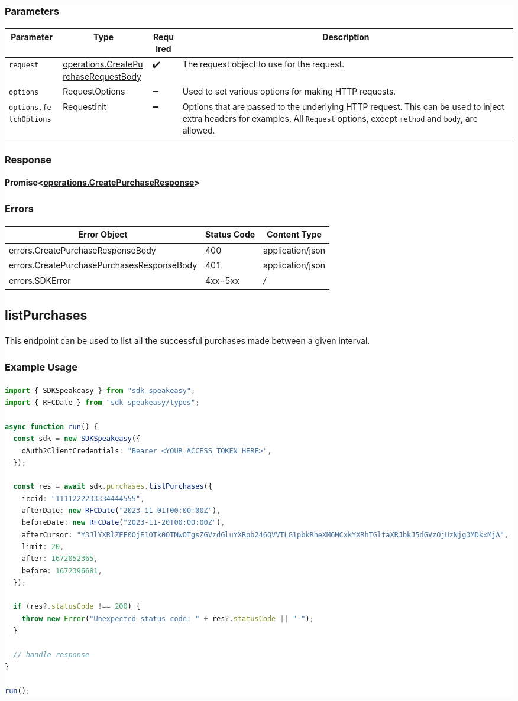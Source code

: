 ### Parameters

| Parameter                                                                                                                                                                      | Type                                                                                                                                                                           | Required                                                                                                                                                                       | Description                                                                                                                                                                    |
| ------------------------------------------------------------------------------------------------------------------------------------------------------------------------------ | ------------------------------------------------------------------------------------------------------------------------------------------------------------------------------ | ------------------------------------------------------------------------------------------------------------------------------------------------------------------------------ | ------------------------------------------------------------------------------------------------------------------------------------------------------------------------------ |
| `request`                                                                                                                                                                      | [operations.CreatePurchaseRequestBody](../../models/operations/createpurchaserequestbody.md)                                                                                   | :heavy_check_mark:                                                                                                                                                             | The request object to use for the request.                                                                                                                                     |
| `options`                                                                                                                                                                      | RequestOptions                                                                                                                                                                 | :heavy_minus_sign:                                                                                                                                                             | Used to set various options for making HTTP requests.                                                                                                                          |
| `options.fetchOptions`                                                                                                                                                         | [RequestInit](https://developer.mozilla.org/en-US/docs/Web/API/Request/Request#options)                                                                                        | :heavy_minus_sign:                                                                                                                                                             | Options that are passed to the underlying HTTP request. This can be used to inject extra headers for examples. All `Request` options, except `method` and `body`, are allowed. |


### Response

**Promise<[operations.CreatePurchaseResponse](../../models/operations/createpurchaseresponse.md)>**
### Errors

| Error Object                               | Status Code                                | Content Type                               |
| ------------------------------------------ | ------------------------------------------ | ------------------------------------------ |
| errors.CreatePurchaseResponseBody          | 400                                        | application/json                           |
| errors.CreatePurchasePurchasesResponseBody | 401                                        | application/json                           |
| errors.SDKError                            | 4xx-5xx                                    | */*                                        |

## listPurchases

This endpoint can be used to list all the successful purchases made between a given interval.

### Example Usage

```typescript
import { SDKSpeakeasy } from "sdk-speakeasy";
import { RFCDate } from "sdk-speakeasy/types";

async function run() {
  const sdk = new SDKSpeakeasy({
    oAuth2ClientCredentials: "Bearer <YOUR_ACCESS_TOKEN_HERE>",
  });

  const res = await sdk.purchases.listPurchases({
    iccid: "1111222233334444555",
    afterDate: new RFCDate("2023-11-01T00:00:00Z"),
    beforeDate: new RFCDate("2023-11-20T00:00:00Z"),
    afterCursor: "Y3JlYXRlZEF0OjE1OTk0OTMwOTgsZGVzdGluYXRpb246QVVTLG1pbkRheXM6MCxkYXRhTGltaXRJbkJ5dGVzOjUzNjg3MDkxMjA",
    limit: 20,
    after: 1672052365,
    before: 1672396681,
  });

  if (res?.statusCode !== 200) {
    throw new Error("Unexpected status code: " + res?.statusCode || "-");
  }
  
  // handle response
}

run();
```
